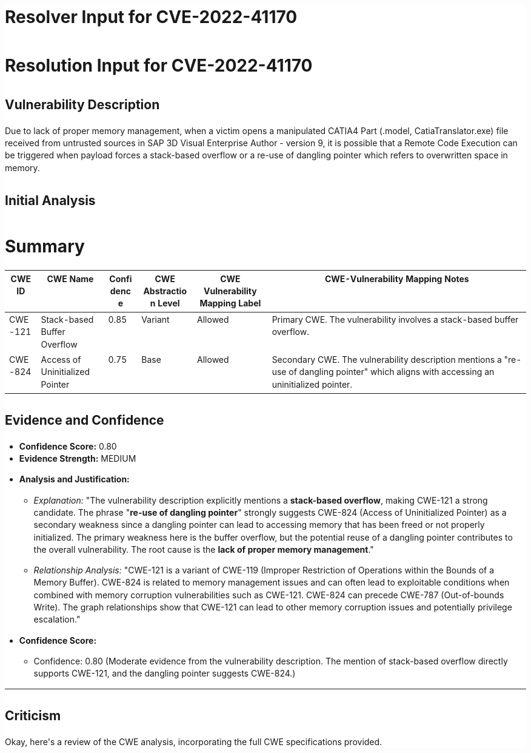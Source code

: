 # Resolver Input for CVE-2022-41170

# Resolution Input for CVE-2022-41170

## Vulnerability Description
Due to lack of proper memory management, when a victim opens a manipulated CATIA4 Part (.model, CatiaTranslator.exe) file received from untrusted sources in SAP 3D Visual Enterprise Author - version 9, it is possible that a Remote Code Execution can be triggered when payload forces a stack-based overflow or a re-use of dangling pointer which refers to overwritten space in memory.

## Initial Analysis
# Summary
| CWE ID | CWE Name | Confidence | CWE Abstraction Level | CWE Vulnerability Mapping Label | CWE-Vulnerability Mapping Notes |
|---|---|---|---|---|---|
| CWE-121 | Stack-based Buffer Overflow | 0.85 | Variant | Allowed | Primary CWE. The vulnerability involves a stack-based buffer overflow. |
| CWE-824 | Access of Uninitialized Pointer | 0.75 | Base | Allowed | Secondary CWE. The vulnerability description mentions a "re-use of dangling pointer" which aligns with accessing an uninitialized pointer. |

## Evidence and Confidence

*   **Confidence Score:** 0.80
*   **Evidence Strength:** MEDIUM

- **Analysis and Justification:**
  - *Explanation:* "The vulnerability description explicitly mentions a **stack-based overflow**, making CWE-121 a strong candidate. The phrase "**re-use of dangling pointer**" strongly suggests CWE-824 (Access of Uninitialized Pointer) as a secondary weakness since a dangling pointer can lead to accessing memory that has been freed or not properly initialized. The primary weakness here is the buffer overflow, but the potential reuse of a dangling pointer contributes to the overall vulnerability. The root cause is the **lack of proper memory management**."

  - *Relationship Analysis:* "CWE-121 is a variant of CWE-119 (Improper Restriction of Operations within the Bounds of a Memory Buffer). CWE-824 is related to memory management issues and can often lead to exploitable conditions when combined with memory corruption vulnerabilities such as CWE-121. CWE-824 can precede CWE-787 (Out-of-bounds Write). The graph relationships show that CWE-121 can lead to other memory corruption issues and potentially privilege escalation."

- **Confidence Score:**
  - Confidence: 0.80 (Moderate evidence from the vulnerability description. The mention of stack-based overflow directly supports CWE-121, and the dangling pointer suggests CWE-824.)

---

## Criticism
Okay, here's a review of the CWE analysis, incorporating the full CWE specifications provided.
